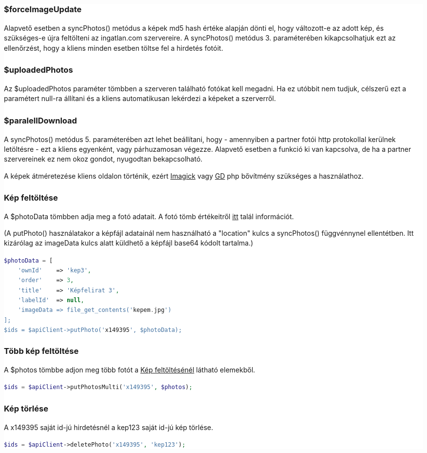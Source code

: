 ### $forceImageUpdate
Alapvető esetben a syncPhotos() metódus a képek md5 hash értéke alapján dönti el, hogy változott-e az adott kép, és szükséges-e újra feltölteni az ingatlan.com szervereire. A syncPhotos() metódus 3. paraméterében kikapcsolhatjuk ezt az ellenőrzést, hogy a kliens minden esetben töltse fel a hirdetés fotóit.

### $uploadedPhotos
Az $uploadedPhotos paraméter tömbben a szerveren található fotókat kell megadni. Ha ez utóbbit nem tudjuk, célszerű ezt a paramétert null-ra állítani és a kliens automatikusan lekérdezi a képeket a szerverről.

### $paralellDownload
A syncPhotos() metódus 5. paraméterében azt lehet beállítani, hogy - amennyiben a partner fotói http protokollal kerülnek letöltésre - ezt a kliens egyenként, vagy párhuzamosan végezze. Alapvető esetben a funkció ki van kapcsolva, de ha a partner szervereinek ez nem okoz gondot, nyugodtan bekapcsolható.

A képek átméretezése kliens oldalon történik, ezért [Imagick](http://php.net/manual/en/book.imagick.php) vagy [GD](http://php.net/manual/en/book.image.php) php bővítmény szükséges a  használathoz.

### Kép feltöltése

A $photoData tömbben adja meg a fotó adatait. A fotó tömb értékeitről [itt](#fotó) talál információt.

(A putPhoto() használatakor a képfájl adatainál nem használható a "location" kulcs a syncPhotos() függvénnynel ellentétben. Itt kizárólag az imageData kulcs alatt küldhető a képfájl base64 kódolt tartalma.)
```php
$photoData = [
    'ownId'    => 'kep3',
    'order'    => 3,
    'title'    => 'Képfelirat 3',
    'labelId'  => null,
    'imageData => file_get_contents('kepem.jpg')
];
$ids = $apiClient->putPhoto('x149395', $photoData);
```

### Több kép feltöltése

A $photos tömbbe adjon meg több fotót a [Kép feltöltésénél](#kép-feltöltése) látható elemekből.
```php
$ids = $apiClient->putPhotosMulti('x149395', $photos);
```

### Kép törlése

A x149395 saját id-jú hirdetésnél a kep123 saját id-jú kép törlése.
```php
$ids = $apiClient->deletePhoto('x149395', 'kep123');
```
